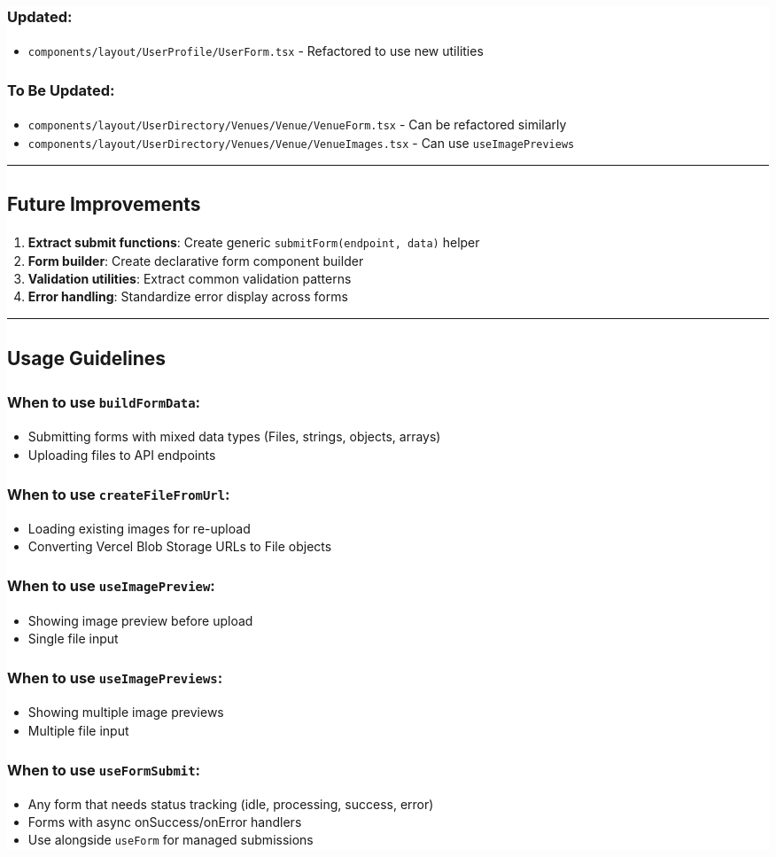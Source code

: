 ### Updated:

- `components/layout/UserProfile/UserForm.tsx` - Refactored to use new utilities

### To Be Updated:

- `components/layout/UserDirectory/Venues/Venue/VenueForm.tsx` - Can be refactored similarly
- `components/layout/UserDirectory/Venues/Venue/VenueImages.tsx` - Can use `useImagePreviews`

---

## Future Improvements

1. **Extract submit functions**: Create generic `submitForm(endpoint, data)` helper
2. **Form builder**: Create declarative form component builder
3. **Validation utilities**: Extract common validation patterns
4. **Error handling**: Standardize error display across forms

---

## Usage Guidelines

### When to use `buildFormData`:

- Submitting forms with mixed data types (Files, strings, objects, arrays)
- Uploading files to API endpoints

### When to use `createFileFromUrl`:

- Loading existing images for re-upload
- Converting Vercel Blob Storage URLs to File objects

### When to use `useImagePreview`:

- Showing image preview before upload
- Single file input

### When to use `useImagePreviews`:

- Showing multiple image previews
- Multiple file input

### When to use `useFormSubmit`:

- Any form that needs status tracking (idle, processing, success, error)
- Forms with async onSuccess/onError handlers
- Use alongside `useForm` for managed submissions

